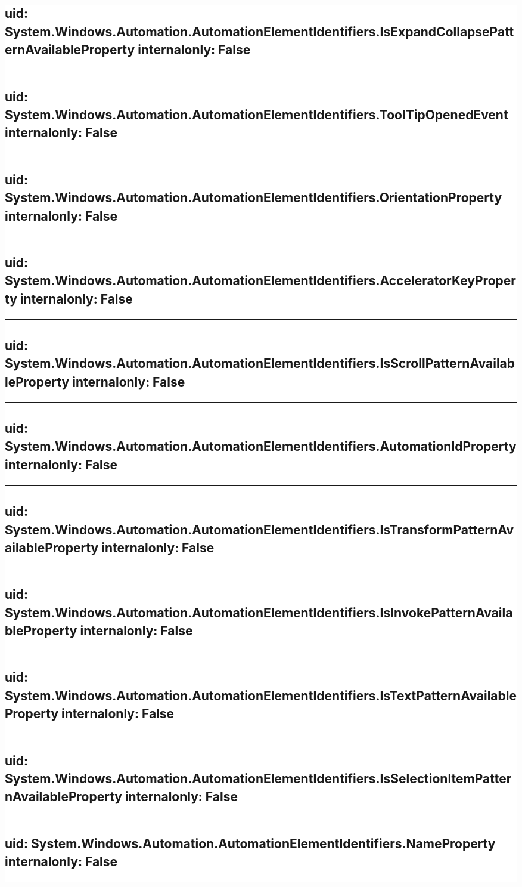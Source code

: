 uid: System.Windows.Automation.AutomationElementIdentifiers.IsExpandCollapsePatternAvailableProperty
internalonly: False
---

---
uid: System.Windows.Automation.AutomationElementIdentifiers.ToolTipOpenedEvent
internalonly: False
---

---
uid: System.Windows.Automation.AutomationElementIdentifiers.OrientationProperty
internalonly: False
---

---
uid: System.Windows.Automation.AutomationElementIdentifiers.AcceleratorKeyProperty
internalonly: False
---

---
uid: System.Windows.Automation.AutomationElementIdentifiers.IsScrollPatternAvailableProperty
internalonly: False
---

---
uid: System.Windows.Automation.AutomationElementIdentifiers.AutomationIdProperty
internalonly: False
---

---
uid: System.Windows.Automation.AutomationElementIdentifiers.IsTransformPatternAvailableProperty
internalonly: False
---

---
uid: System.Windows.Automation.AutomationElementIdentifiers.IsInvokePatternAvailableProperty
internalonly: False
---

---
uid: System.Windows.Automation.AutomationElementIdentifiers.IsTextPatternAvailableProperty
internalonly: False
---

---
uid: System.Windows.Automation.AutomationElementIdentifiers.IsSelectionItemPatternAvailableProperty
internalonly: False
---

---
uid: System.Windows.Automation.AutomationElementIdentifiers.NameProperty
internalonly: False
---

---